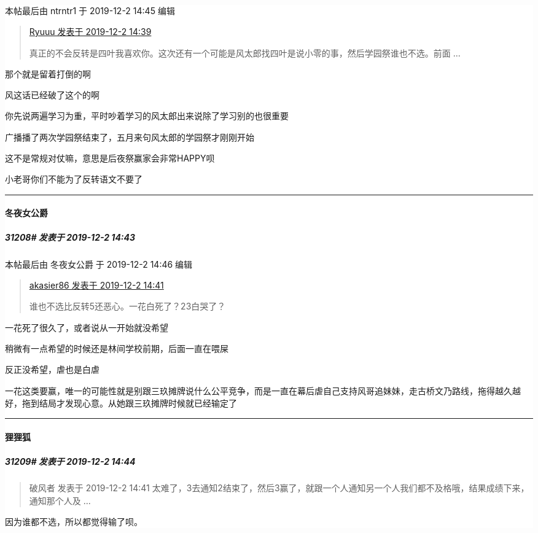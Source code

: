  本帖最后由 ntrntr1 于 2019-12-2 14:45 编辑 
<blockquote><a href="httphttps://bbs.saraba1st.com/2b/forum.php?mod=redirect&amp;goto=findpost&amp;pid=45689208&amp;ptid=1831320" target="_blank">Ryuuu 发表于 2019-12-2 14:39</a>

真正的不会反转是四叶我喜欢你。这次还有一个可能是风太郎找四叶是说小零的事，然后学园祭谁也不选。前面 ...</blockquote>
那个就是留着打倒的啊


风这话已经破了这个的啊

你先说两遍学习为重，平时吵着学习的风太郎出来说除了学习别的也很重要


广播播了两次学园祭结束了，五月来句风太郎的学园祭才刚刚开始


这不是常规对仗嘛，意思是后夜祭赢家会非常HAPPY呗


小老哥你们不能为了反转语文不要了









-----

####  冬夜女公爵  
##### 31208#       发表于 2019-12-2 14:43



 本帖最后由 冬夜女公爵 于 2019-12-2 14:46 编辑 
<blockquote><a href="httphttps://bbs.saraba1st.com/2b/forum.php?mod=redirect&amp;goto=findpost&amp;pid=45689239&amp;ptid=1831320" target="_blank">akasier86 发表于 2019-12-2 14:41</a>

谁也不选比反转5还恶心。一花白死了？23白哭了？</blockquote>
一花死了很久了，或者说从一开始就没希望


稍微有一点希望的时候还是林间学校前期，后面一直在喂屎


反正没希望，虐也是白虐

一花这类要赢，唯一的可能性就是别跟三玖摊牌说什么公平竞争，而是一直在幕后虐自己支持风哥追妹妹，走古桥文乃路线，拖得越久越好，拖到结局才发现心意。从她跟三玖摊牌时候就已经输定了







-----

####  狸狸狐  
##### 31209#       发表于 2019-12-2 14:44



<blockquote>破风者 发表于 2019-12-2 14:41
太难了，3去通知2结束了，然后3赢了，就跟一个人通知另一个人我们都不及格哦，结果成绩下来，通知那个人及 ...</blockquote>
因为谁都不选，所以都觉得输了呗。
